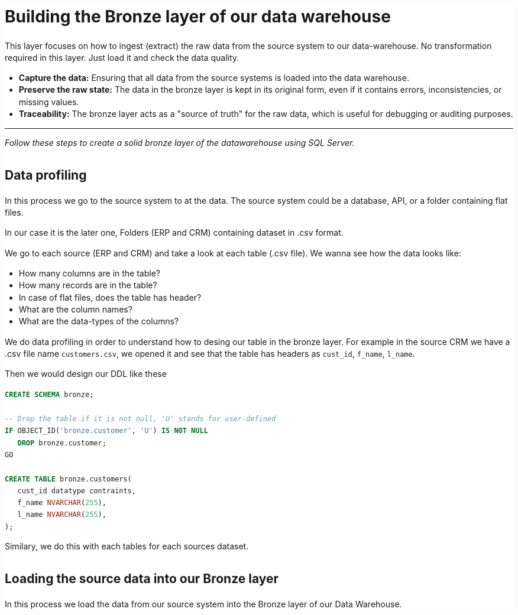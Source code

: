 # Building the Bronze layer of our data warehouse
This layer focuses on how to ingest (extract) the raw data from the source system to our data-warehouse. No transformation required in this layer. Just load it and check the data quality.

- **Capture the data:** Ensuring that all data from the source systems is loaded into the data warehouse.
- **Preserve the raw state:** The data in the bronze layer is kept in its original form, even if it contains errors, inconsistencies, or missing values.
- **Traceability:** The bronze layer acts as a "source of truth" for the raw data, which is useful for debugging or auditing purposes.

---

*Follow these steps to create a solid bronze layer of the datawarehouse using SQL Server.*

## Data profiling
In this process we go to the source system to at the data. The source system could be a database, API, or a folder containing flat files.

In our case it is the later one, Folders (ERP and CRM) containing dataset in .csv format.

We go to each source (ERP and CRM) and take a look at each table (.csv file). We wanna see how the data looks like:
 - How many columns are in the table?
 - How many records are in the table?
 - In case of flat files, does the table has header?
 - What are the column names?
 - What are the data-types of the columns?

 We do data profiling in order to understand how to desing our table in the bronze layer. For example in the source CRM we have a .csv file name `customers.csv`, we opened it and see that the table has headers as `cust_id`, `f_name`, `l_name`.

 Then we would design our DDL like these
 ```sql
 CREATE SCHEMA bronze;

-- Drop the table if it is not null, 'U' stands for user-defined
IF OBJECT_ID('bronze.customer', 'U') IS NOT NULL
    DROP bronze.customer;
GO

 CREATE TABLE bronze.customers(
    cust_id datatype contraints,
    f_name NVARCHAR(255),
    l_name NVARCHAR(255),
 );
 ```  

 Similary, we do this with each tables for each sources dataset.

## Loading the source data into our Bronze layer
In this process we load the data from our source system into the Bronze layer of our Data Warehouse.
